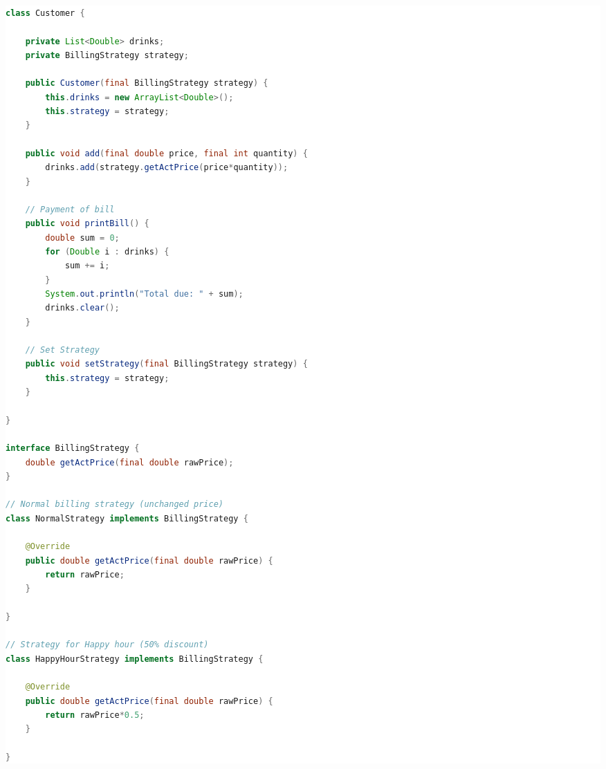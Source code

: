 ```java
class Customer {

    private List<Double> drinks;
    private BillingStrategy strategy;

    public Customer(final BillingStrategy strategy) {
        this.drinks = new ArrayList<Double>();
        this.strategy = strategy;
    }

    public void add(final double price, final int quantity) {
        drinks.add(strategy.getActPrice(price*quantity));
    }

    // Payment of bill
    public void printBill() {
        double sum = 0;
        for (Double i : drinks) {
            sum += i;
        }
        System.out.println("Total due: " + sum);
        drinks.clear();
    }

    // Set Strategy
    public void setStrategy(final BillingStrategy strategy) {
        this.strategy = strategy;
    }

}

interface BillingStrategy {
    double getActPrice(final double rawPrice);
}

// Normal billing strategy (unchanged price)
class NormalStrategy implements BillingStrategy {

    @Override
    public double getActPrice(final double rawPrice) {
        return rawPrice;
    }

}

// Strategy for Happy hour (50% discount)
class HappyHourStrategy implements BillingStrategy {

    @Override
    public double getActPrice(final double rawPrice) {
        return rawPrice*0.5;
    }

}
```
